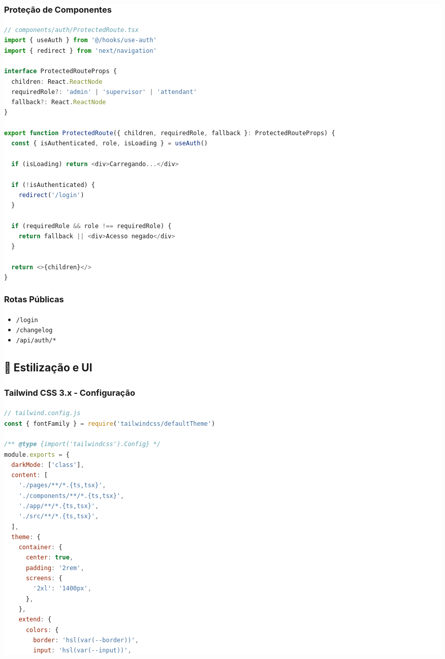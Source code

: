 ### Proteção de Componentes
```typescript
// components/auth/ProtectedRoute.tsx
import { useAuth } from '@/hooks/use-auth'
import { redirect } from 'next/navigation'

interface ProtectedRouteProps {
  children: React.ReactNode
  requiredRole?: 'admin' | 'supervisor' | 'attendant'
  fallback?: React.ReactNode
}

export function ProtectedRoute({ children, requiredRole, fallback }: ProtectedRouteProps) {
  const { isAuthenticated, role, isLoading } = useAuth()
  
  if (isLoading) return <div>Carregando...</div>
  
  if (!isAuthenticated) {
    redirect('/login')
  }
  
  if (requiredRole && role !== requiredRole) {
    return fallback || <div>Acesso negado</div>
  }
  
  return <>{children}</>
}
```

### Rotas Públicas
- `/login`
- `/changelog`
- `/api/auth/*`

## 🎨 Estilização e UI

### Tailwind CSS 3.x - Configuração
```javascript
// tailwind.config.js
const { fontFamily } = require('tailwindcss/defaultTheme')

/** @type {import('tailwindcss').Config} */
module.exports = {
  darkMode: ['class'],
  content: [
    './pages/**/*.{ts,tsx}',
    './components/**/*.{ts,tsx}',
    './app/**/*.{ts,tsx}',
    './src/**/*.{ts,tsx}',
  ],
  theme: {
    container: {
      center: true,
      padding: '2rem',
      screens: {
        '2xl': '1400px',
      },
    },
    extend: {
      colors: {
        border: 'hsl(var(--border))',
        input: 'hsl(var(--input))',
```